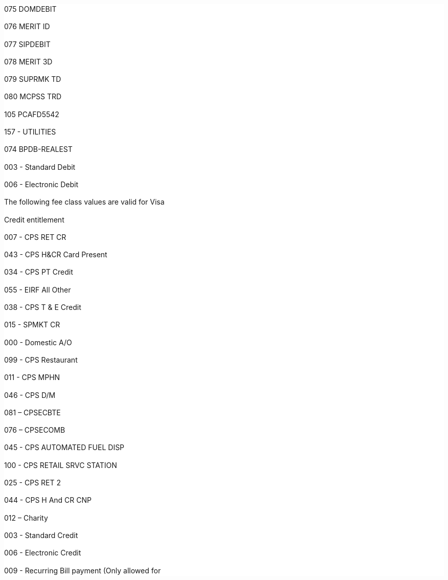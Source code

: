 075 DOMDEBIT

076 MERIT ID

077 SIPDEBIT

078 MERIT 3D

079 SUPRMK TD

080 MCPSS TRD

105 PCAFD5542

157 - UTILITIES

074 BPDB-REALEST

003 - Standard Debit

006 - Electronic Debit

The following fee class values are valid for Visa

Credit entitlement

007 - CPS RET CR

043 - CPS H&CR Card Present

034 - CPS PT Credit

055 - EIRF All Other

038 - CPS T & E Credit

015 - SPMKT CR

000 - Domestic A/O

099 - CPS Restaurant

011 - CPS MPHN

046 - CPS D/M

081 – CPSECBTE

076 – CPSECOMB

045 - CPS AUTOMATED FUEL DISP

100 - CPS RETAIL SRVC STATION

025 - CPS RET 2

044 - CPS H And CR CNP

012 – Charity

003 - Standard Credit

006 - Electronic Credit

009 - Recurring Bill payment (Only allowed for
